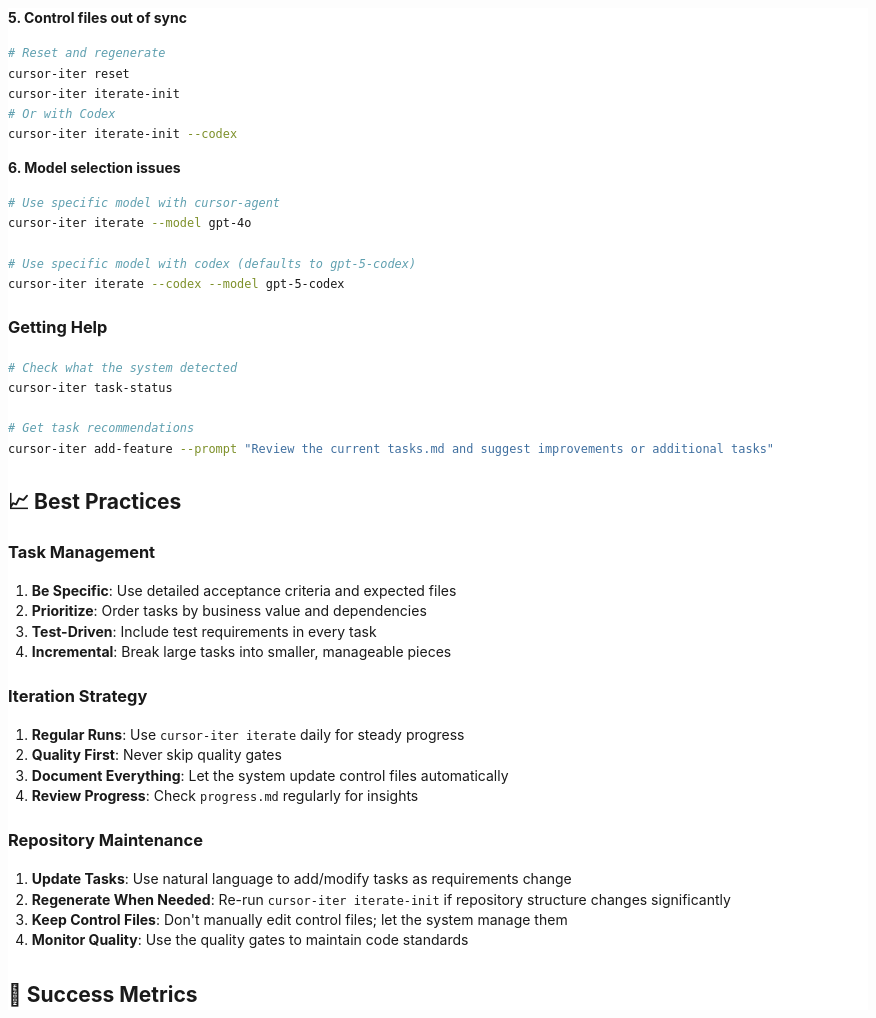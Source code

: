 **5. Control files out of sync**
```bash
# Reset and regenerate
cursor-iter reset
cursor-iter iterate-init
# Or with Codex
cursor-iter iterate-init --codex
```

**6. Model selection issues**
```bash
# Use specific model with cursor-agent
cursor-iter iterate --model gpt-4o

# Use specific model with codex (defaults to gpt-5-codex)
cursor-iter iterate --codex --model gpt-5-codex
```

### Getting Help
```bash
# Check what the system detected
cursor-iter task-status

# Get task recommendations
cursor-iter add-feature --prompt "Review the current tasks.md and suggest improvements or additional tasks"
```

## 📈 Best Practices

### Task Management
1. **Be Specific**: Use detailed acceptance criteria and expected files
2. **Prioritize**: Order tasks by business value and dependencies
3. **Test-Driven**: Include test requirements in every task
4. **Incremental**: Break large tasks into smaller, manageable pieces

### Iteration Strategy
1. **Regular Runs**: Use `cursor-iter iterate` daily for steady progress
2. **Quality First**: Never skip quality gates
3. **Document Everything**: Let the system update control files automatically
4. **Review Progress**: Check `progress.md` regularly for insights

### Repository Maintenance
1. **Update Tasks**: Use natural language to add/modify tasks as requirements change
2. **Regenerate When Needed**: Re-run `cursor-iter iterate-init` if repository structure changes significantly
3. **Keep Control Files**: Don't manually edit control files; let the system manage them
4. **Monitor Quality**: Use the quality gates to maintain code standards

## 🎯 Success Metrics
